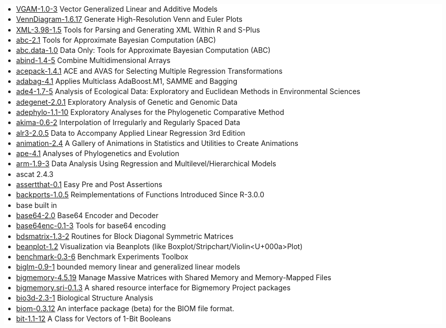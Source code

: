   * [VGAM-1.0-3](https://cran.r-project.org/web/packages/VGAM/index.html) Vector Generalized Linear and Additive Models
  * [VennDiagram-1.6.17](https://cran.r-project.org/web/packages/VennDiagram/index.html) Generate High-Resolution Venn and Euler Plots
  * [XML-3.98-1.5](https://cran.r-project.org/web/packages/XML/index.html) Tools for Parsing and Generating XML Within R and S-Plus
  * [abc-2.1](https://cran.r-project.org/web/packages/abc/index.html) Tools for Approximate Bayesian Computation (ABC)
  * [abc.data-1.0](https://cran.r-project.org/web/packages/abc.data/index.html) Data Only: Tools for Approximate Bayesian Computation (ABC)
  * [abind-1.4-5](https://cran.r-project.org/web/packages/abind/index.html) Combine Multidimensional Arrays
  * [acepack-1.4.1](https://cran.r-project.org/web/packages/acepack/index.html) ACE and AVAS for Selecting Multiple Regression Transformations
  * [adabag-4.1](https://cran.r-project.org/web/packages/adabag/index.html) Applies Multiclass AdaBoost.M1, SAMME and Bagging
  * [ade4-1.7-5](https://cran.r-project.org/web/packages/ade4/index.html) Analysis of Ecological Data: Exploratory and Euclidean Methods
in Environmental Sciences
  * [adegenet-2.0.1](https://cran.r-project.org/web/packages/adegenet/index.html) Exploratory Analysis of Genetic and Genomic Data
  * [adephylo-1.1-10](https://cran.r-project.org/web/packages/adephylo/index.html) Exploratory Analyses for the Phylogenetic Comparative Method
  * [akima-0.6-2](https://cran.r-project.org/web/packages/akima/index.html) Interpolation of Irregularly and Regularly Spaced Data
  * [alr3-2.0.5](https://cran.r-project.org/web/packages/alr3/index.html) Data to Accompany Applied Linear Regression 3rd Edition
  * [animation-2.4](https://cran.r-project.org/web/packages/animation/index.html) A Gallery of Animations in Statistics and Utilities to Create
Animations
  * [ape-4.1](https://cran.r-project.org/web/packages/ape/index.html) Analyses of Phylogenetics and Evolution
  * [arm-1.9-3](https://cran.r-project.org/web/packages/arm/index.html) Data Analysis Using Regression and Multilevel/Hierarchical
Models
  * ascat 2.4.3
  * [assertthat-0.1](https://cran.r-project.org/web/packages/assertthat/index.html) Easy Pre and Post Assertions
  * [backports-1.0.5](https://cran.r-project.org/web/packages/backports/index.html) Reimplementations of Functions Introduced Since R-3.0.0
  * base built in
  * [base64-2.0](https://cran.r-project.org/web/packages/base64/index.html) Base64 Encoder and Decoder
  * [base64enc-0.1-3](https://cran.r-project.org/web/packages/base64enc/index.html) Tools for base64 encoding
  * [bdsmatrix-1.3-2](https://cran.r-project.org/web/packages/bdsmatrix/index.html) Routines for Block Diagonal Symmetric Matrices
  * [beanplot-1.2](https://cran.r-project.org/web/packages/beanplot/index.html) Visualization via Beanplots (like Boxplot/Stripchart/Violin<U+000a>Plot)
  * [benchmark-0.3-6](https://cran.r-project.org/web/packages/benchmark/index.html) Benchmark Experiments Toolbox
  * [biglm-0.9-1](https://cran.r-project.org/web/packages/biglm/index.html) bounded memory linear and generalized linear models
  * [bigmemory-4.5.19](https://cran.r-project.org/web/packages/bigmemory/index.html) Manage Massive Matrices with Shared Memory and Memory-Mapped
Files
  * [bigmemory.sri-0.1.3](https://cran.r-project.org/web/packages/bigmemory.sri/index.html) A shared resource interface for Bigmemory Project packages
  * [bio3d-2.3-1](https://cran.r-project.org/web/packages/bio3d/index.html) Biological Structure Analysis
  * [biom-0.3.12](https://cran.r-project.org/web/packages/biom/index.html) An interface package (beta) for the BIOM file format.
  * [bit-1.1-12](https://cran.r-project.org/web/packages/bit/index.html) A Class for Vectors of 1-Bit Booleans